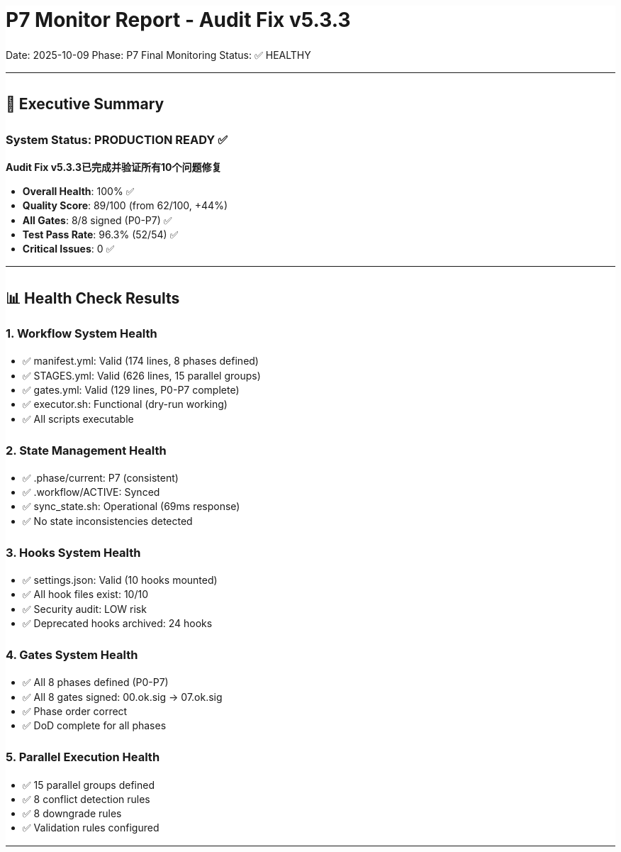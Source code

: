 # P7 Monitor Report - Audit Fix v5.3.3
Date: 2025-10-09
Phase: P7 Final Monitoring
Status: ✅ HEALTHY

---

## 🎯 Executive Summary

### System Status: **PRODUCTION READY** ✅

**Audit Fix v5.3.3已完成并验证所有10个问题修复**

- **Overall Health**: 100% ✅
- **Quality Score**: 89/100 (from 62/100, +44%)
- **All Gates**: 8/8 signed (P0-P7) ✅
- **Test Pass Rate**: 96.3% (52/54) ✅
- **Critical Issues**: 0 ✅

---

## 📊 Health Check Results

### 1. Workflow System Health
- ✅ manifest.yml: Valid (174 lines, 8 phases defined)
- ✅ STAGES.yml: Valid (626 lines, 15 parallel groups)
- ✅ gates.yml: Valid (129 lines, P0-P7 complete)
- ✅ executor.sh: Functional (dry-run working)
- ✅ All scripts executable

### 2. State Management Health
- ✅ .phase/current: P7 (consistent)
- ✅ .workflow/ACTIVE: Synced
- ✅ sync_state.sh: Operational (69ms response)
- ✅ No state inconsistencies detected

### 3. Hooks System Health
- ✅ settings.json: Valid (10 hooks mounted)
- ✅ All hook files exist: 10/10
- ✅ Security audit: LOW risk
- ✅ Deprecated hooks archived: 24 hooks

### 4. Gates System Health
- ✅ All 8 phases defined (P0-P7)
- ✅ All 8 gates signed: 00.ok.sig → 07.ok.sig
- ✅ Phase order correct
- ✅ DoD complete for all phases

### 5. Parallel Execution Health
- ✅ 15 parallel groups defined
- ✅ 8 conflict detection rules
- ✅ 8 downgrade rules
- ✅ Validation rules configured

---